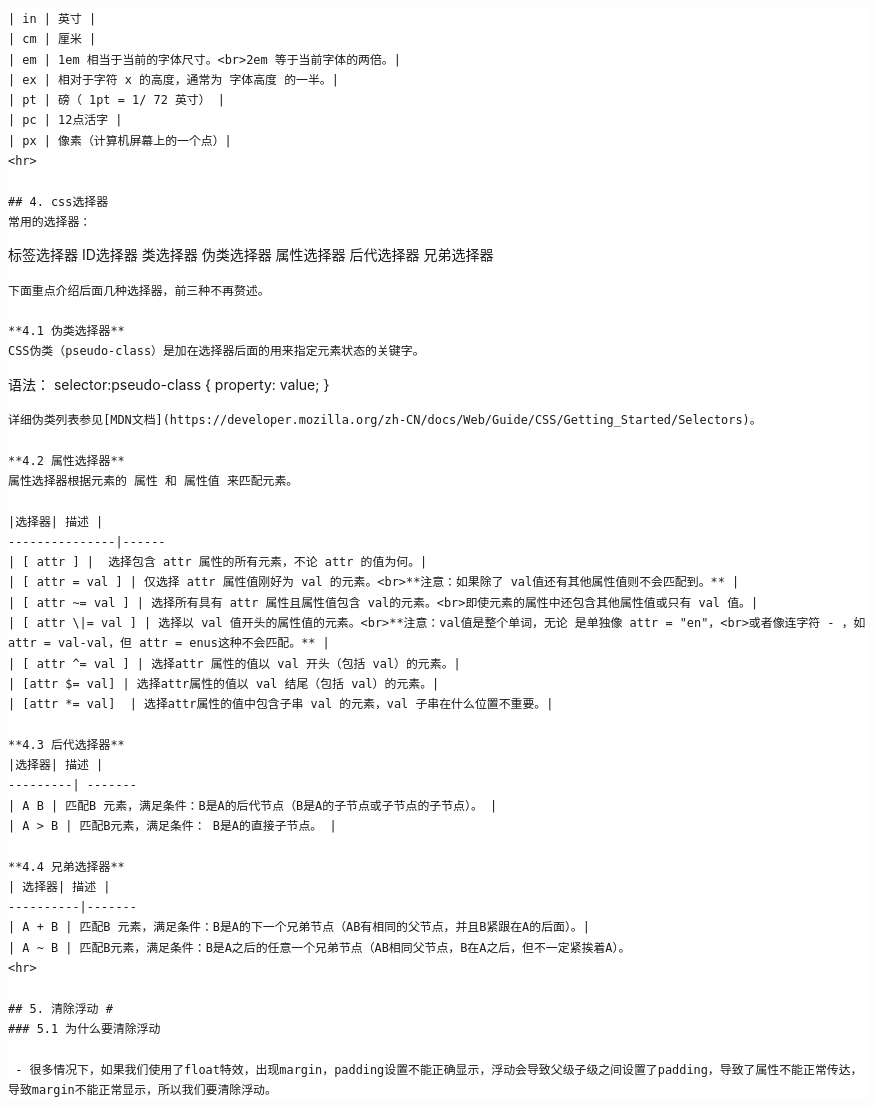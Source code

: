  ```
| in | 英寸 |
| cm | 厘米 |
| em | 1em 相当于当前的字体尺寸。<br>2em 等于当前字体的两倍。|
| ex | 相对于字符 x 的高度，通常为 字体高度 的一半。|
| pt | 磅（ 1pt = 1/ 72 英寸） |
| pc | 12点活字 |
| px | 像素（计算机屏幕上的一个点）|
<hr>

## 4. css选择器 
常用的选择器：
```
  标签选择器
  ID选择器
  类选择器
  伪类选择器
  属性选择器
  后代选择器
  兄弟选择器
```
下面重点介绍后面几种选择器，前三种不再赘述。

**4.1 伪类选择器**
CSS伪类（pseudo-class）是加在选择器后面的用来指定元素状态的关键字。
```
语法：
selector:pseudo-class {
  property: value;
}
```
详细伪类列表参见[MDN文档](https://developer.mozilla.org/zh-CN/docs/Web/Guide/CSS/Getting_Started/Selectors)。

**4.2 属性选择器**
属性选择器根据元素的 属性 和 属性值 来匹配元素。

|选择器| 描述 |
---------------|------
| [ attr ] |  选择包含 attr 属性的所有元素，不论 attr 的值为何。|
| [ attr = val ] | 仅选择 attr 属性值刚好为 val 的元素。<br>**注意：如果除了 val值还有其他属性值则不会匹配到。** |
| [ attr ~= val ] | 选择所有具有 attr 属性且属性值包含 val的元素。<br>即使元素的属性中还包含其他属性值或只有 val 值。|
| [ attr \|= val ] | 选择以 val 值开头的属性值的元素。<br>**注意：val值是整个单词，无论 是单独像 attr = "en"，<br>或者像连字符 - ，如 attr = val-val，但 attr = enus这种不会匹配。** |
| [ attr ^= val ] | 选择attr 属性的值以 val 开头（包括 val）的元素。|
| [attr $= val] | 选择attr属性的值以 val 结尾（包括 val）的元素。|
| [attr *= val]  | 选择attr属性的值中包含子串 val 的元素，val 子串在什么位置不重要。|

**4.3 后代选择器**
|选择器| 描述 |
---------| ------- 
| A B | 匹配B 元素，满足条件：B是A的后代节点（B是A的子节点或子节点的子节点）。 |
| A > B | 匹配B元素，满足条件： B是A的直接子节点。 |

**4.4 兄弟选择器**
| 选择器| 描述 |
----------|-------
| A + B | 匹配B 元素，满足条件：B是A的下一个兄弟节点（AB有相同的父节点，并且B紧跟在A的后面）。|
| A ~ B | 匹配B元素，满足条件：B是A之后的任意一个兄弟节点（AB相同父节点，B在A之后，但不一定紧挨着A）。
<hr>

## 5. 清除浮动 #
### 5.1 为什么要清除浮动 

 - 很多情况下，如果我们使用了float特效，出现margin，padding设置不能正确显示，浮动会导致父级子级之间设置了padding，导致了属性不能正常传达，导致margin不能正常显示，所以我们要清除浮动。
```